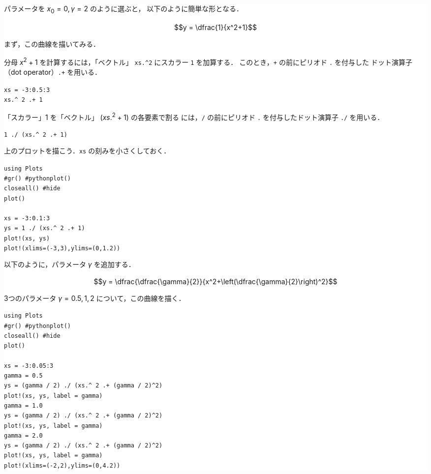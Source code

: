 パラメータを $x_0 = 0, \gamma = 2$ のように選ぶと，
以下のように簡単な形となる．

```math
y = \dfrac{1}{x^2+1}
```

まず，この曲線を描いてみる．

分母 $x^2+1$ を計算するには，「ベクトル」 `xs.^2` にスカラー `1` を加算する．
このとき，`+` の前にピリオド `.` を付与した
ドット演算子（dot operator）`.+` を用いる．

```@repl ch000
xs = -3:0.5:3
xs.^ 2 .+ 1
```

「スカラー」$1$ を「ベクトル」 $(xs.^2+1)$ の各要素で割る
には，`/` の前にピリオド `.` を付与したドット演算子 `./` を用いる．

```@repl ch000
1 ./ (xs.^ 2 .+ 1)
```

上のプロットを描こう．`xs` の刻みを小さくしておく．

```@example ch002
using Plots
#gr() #pythonplot()
closeall() #hide
plot()

xs = -3:0.1:3
ys = 1 ./ (xs.^ 2 .+ 1)
plot!(xs, ys)
plot!(xlims=(-3,3),ylims=(0,1.2))
```

以下のように，パラメータ $\gamma$ を追加する．

```math
y = \dfrac{\dfrac{\gamma}{2}}{x^2+\left(\dfrac{\gamma}{2}\right)^2}
```

3つのパラメータ $\gamma=0.5, 1, 2$ について，この曲線を描く．

```@example ch002
using Plots
#gr() #pythonplot()
closeall() #hide
plot()

xs = -3:0.05:3
gamma = 0.5
ys = (gamma / 2) ./ (xs.^ 2 .+ (gamma / 2)^2)
plot!(xs, ys, label = gamma)
gamma = 1.0
ys = (gamma / 2) ./ (xs.^ 2 .+ (gamma / 2)^2)
plot!(xs, ys, label = gamma)
gamma = 2.0
ys = (gamma / 2) ./ (xs.^ 2 .+ (gamma / 2)^2)
plot!(xs, ys, label = gamma)
plot!(xlims=(-2,2),ylims=(0,4.2))
```
